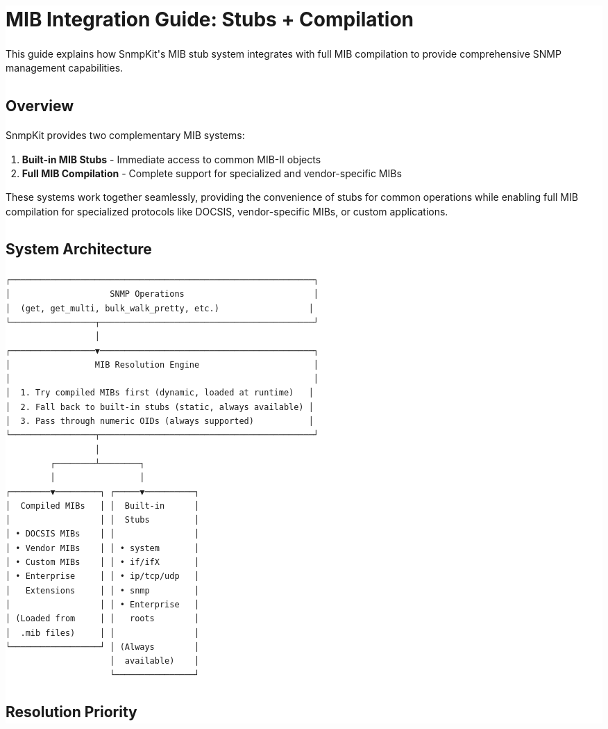 # MIB Integration Guide: Stubs + Compilation

This guide explains how SnmpKit's MIB stub system integrates with full MIB compilation to provide comprehensive SNMP management capabilities.

## Overview

SnmpKit provides two complementary MIB systems:

1. **Built-in MIB Stubs** - Immediate access to common MIB-II objects
2. **Full MIB Compilation** - Complete support for specialized and vendor-specific MIBs

These systems work together seamlessly, providing the convenience of stubs for common operations while enabling full MIB compilation for specialized protocols like DOCSIS, vendor-specific MIBs, or custom applications.

## System Architecture

```
┌─────────────────────────────────────────────────────────────┐
│                    SNMP Operations                          │
│  (get, get_multi, bulk_walk_pretty, etc.)                  │
└─────────────────┬───────────────────────────────────────────┘
                  │
┌─────────────────▼───────────────────────────────────────────┐
│                 MIB Resolution Engine                       │
│                                                             │
│  1. Try compiled MIBs first (dynamic, loaded at runtime)   │
│  2. Fall back to built-in stubs (static, always available) │
│  3. Pass through numeric OIDs (always supported)           │
└─────────────────┬───────────────────────────────────────────┘
                  │
         ┌────────┴────────┐
         │                 │
┌────────▼─────────┐ ┌─────▼──────────┐
│  Compiled MIBs   │ │  Built-in      │
│                  │ │  Stubs         │
│ • DOCSIS MIBs    │ │                │
│ • Vendor MIBs    │ │ • system       │
│ • Custom MIBs    │ │ • if/ifX       │
│ • Enterprise     │ │ • ip/tcp/udp   │
│   Extensions     │ │ • snmp         │
│                  │ │ • Enterprise   │
│ (Loaded from     │ │   roots        │
│  .mib files)     │ │                │
└──────────────────┘ │ (Always        │
                     │  available)    │
                     └────────────────┘
```

## Resolution Priority
